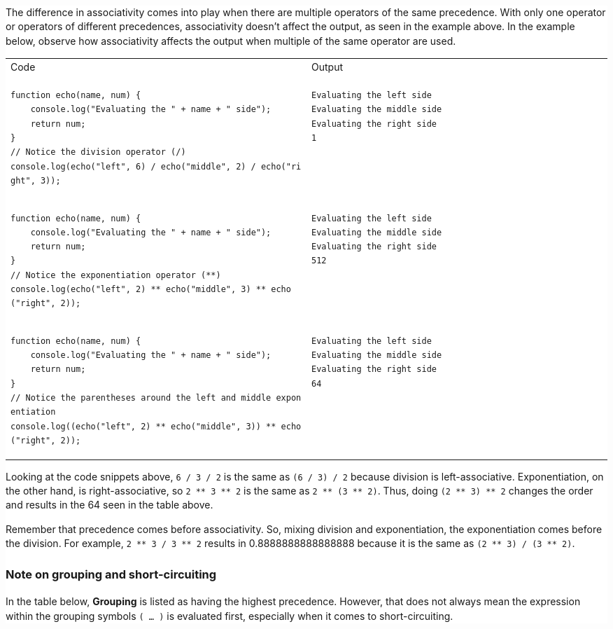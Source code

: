 The difference in associativity comes into play when there are multiple operators of the same precedence. With only one operator or operators of different precedences, associativity doesn’t affect the output, as seen in the example above. In the example below, observe how associativity affects the output when multiple of the same operator are used.

<table><colgroup><col style="width: 50%" /><col style="width: 50%" /></colgroup><tbody><tr class="odd"><td>Code</td><td>Output</td></tr><tr class="even"><td><pre data-language="js"><code>function echo(name, num) {
    console.log(&quot;Evaluating the &quot; + name + &quot; side&quot;);
    return num;
}
// Notice the division operator (/)
console.log(echo(&quot;left&quot;, 6) / echo(&quot;middle&quot;, 2) / echo(&quot;right&quot;, 3));</code></pre></td><td><pre data-language="plain"><code>Evaluating the left side
Evaluating the middle side
Evaluating the right side
1</code></pre></td></tr><tr class="odd"><td><pre data-language="js"><code>function echo(name, num) {
    console.log(&quot;Evaluating the &quot; + name + &quot; side&quot;);
    return num;
}
// Notice the exponentiation operator (**)
console.log(echo(&quot;left&quot;, 2) ** echo(&quot;middle&quot;, 3) ** echo(&quot;right&quot;, 2));</code></pre></td><td><pre data-language="plain"><code>Evaluating the left side
Evaluating the middle side
Evaluating the right side
512</code></pre></td></tr><tr class="even"><td><pre data-language="js"><code>function echo(name, num) {
    console.log(&quot;Evaluating the &quot; + name + &quot; side&quot;);
    return num;
}
// Notice the parentheses around the left and middle exponentiation
console.log((echo(&quot;left&quot;, 2) ** echo(&quot;middle&quot;, 3)) ** echo(&quot;right&quot;, 2));</code></pre></td><td><pre data-language="plain"><code>Evaluating the left side
Evaluating the middle side
Evaluating the right side
64</code></pre></td></tr></tbody></table>

Looking at the code snippets above, `6 / 3 / 2` is the same as `(6 / 3) / 2` because division is left-associative. Exponentiation, on the other hand, is right-associative, so `2 ** 3 ** 2` is the same as `2 ** (3 ** 2)`. Thus, doing `(2 ** 3) ** 2` changes the order and results in the 64 seen in the table above.

Remember that precedence comes before associativity. So, mixing division and exponentiation, the exponentiation comes before the division. For example, `2 ** 3 / 3 ** 2` results in 0.8888888888888888 because it is the same as `(2 ** 3) / (3 ** 2)`.

### Note on grouping and short-circuiting

In the table below, **Grouping** is listed as having the highest precedence. However, that does not always mean the expression within the grouping symbols `( … )` is evaluated first, especially when it comes to short-circuiting.
